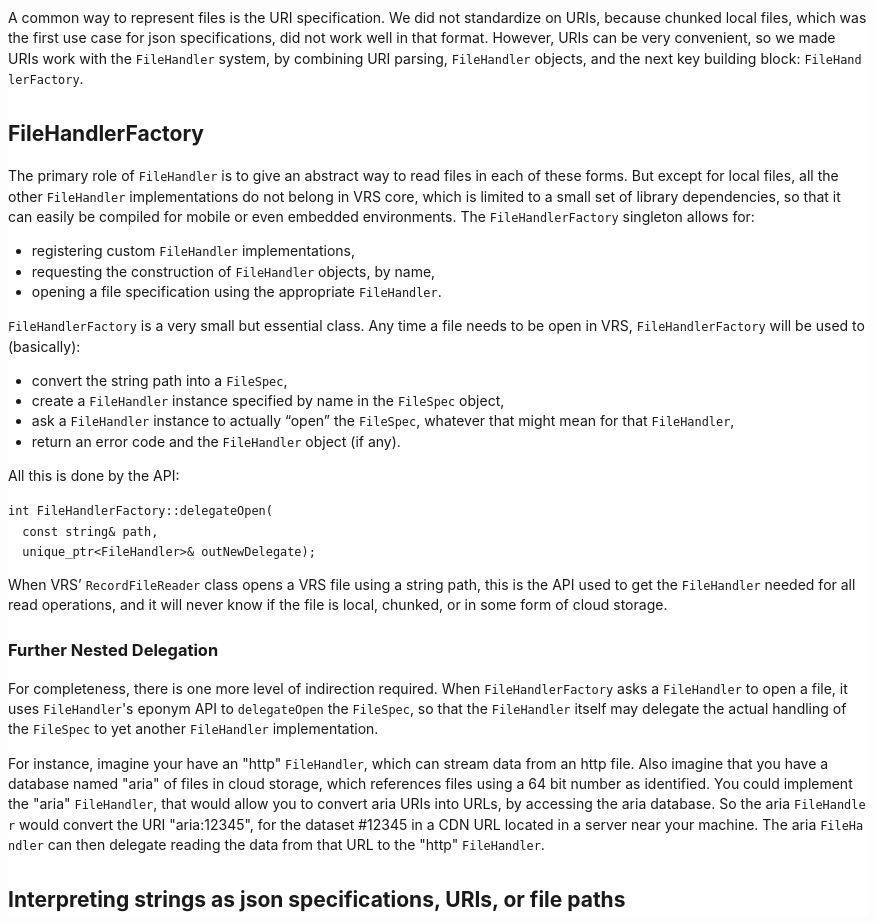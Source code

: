 A common way to represent files is the URI specification. We did not standardize on URIs, because chunked local files, which was the first use case for json specifications, did not work well in that format. However, URIs can be very convenient, so we made URIs work with the `FileHandler` system, by combining URI parsing, `FileHandler` objects, and the next key building block: `FileHandlerFactory`.

## FileHandlerFactory

The primary role of `FileHandler` is to give an abstract way to read files in each of these forms. But except for local files, all the other `FileHandler` implementations do not belong in VRS core, which is limited to a small set of library dependencies, so that it can easily be compiled for mobile or even embedded environments.
The `FileHandlerFactory` singleton allows for:

* registering custom `FileHandler` implementations,
* requesting the construction of `FileHandler` objects, by name,
* opening a file specification using the appropriate `FileHandler`.

`FileHandlerFactory` is a very small but essential class. Any time a file needs to be open in VRS, `FileHandlerFactory` will be used to (basically):

* convert the string path into a `FileSpec`,
* create a `FileHandler` instance specified by name in the `FileSpec` object,
* ask a `FileHandler` instance to actually “open” the `FileSpec`, whatever that might mean for that `FileHandler`,
* return an error code and the `FileHandler` object (if any).

All this is done by the API:

```
int FileHandlerFactory::delegateOpen(
  const string& path,
  unique_ptr<FileHandler>& outNewDelegate);
```

When VRS’ `RecordFileReader` class opens a VRS file using a string path, this is the API used to get the `FileHandler` needed for all read operations, and it will never know if the file is local, chunked, or in some form of cloud storage.

### Further Nested Delegation

For completeness, there is one more level of indirection required. When `FileHandlerFactory` asks a `FileHandler` to open a file, it uses `FileHandler`'s eponym API to `delegateOpen` the `FileSpec`, so that the `FileHandler` itself may delegate the actual handling of the `FileSpec` to yet another `FileHandler` implementation. 

For instance, imagine your have an "http" `FileHandler`, which can stream data from an http file.
Also imagine that you have a database named "aria" of files in cloud storage, which references files using a 64 bit number as identified. You could implement the "aria" `FileHandler`, that would allow you to convert aria URIs into URLs, by accessing the aria database. So the aria `FileHandler` would convert the URI "aria:12345", for the dataset #12345 in a CDN URL located in a server near your machine. The aria `FileHandler` can then delegate reading the data from that URL to the "http" `FileHandler`.


## Interpreting strings as json specifications, URIs, or file paths
